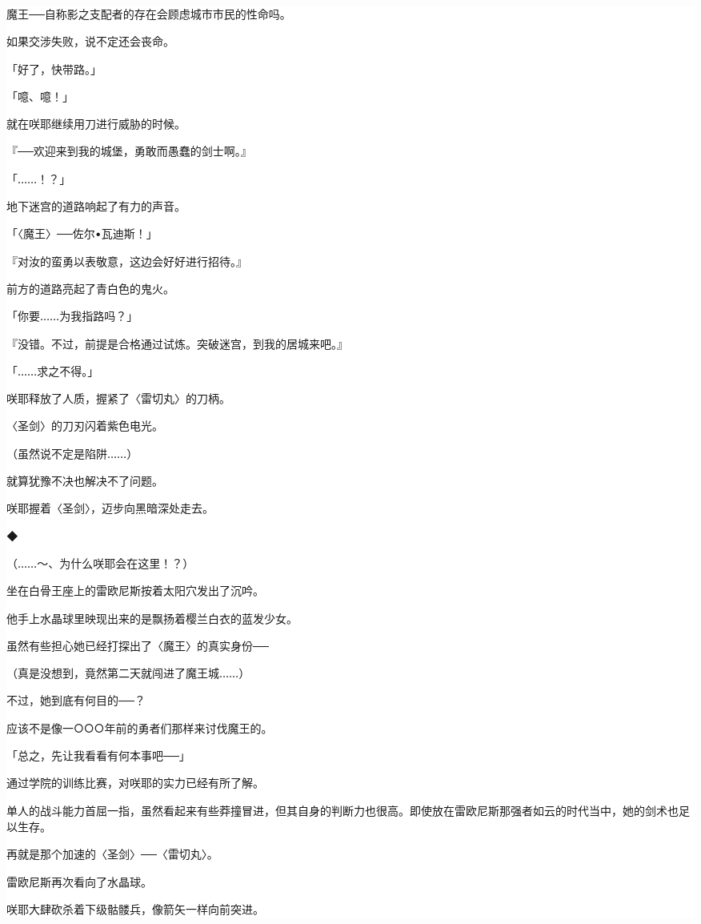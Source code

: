 魔王──自称影之支配者的存在会顾虑城市市民的性命吗。

如果交涉失败，说不定还会丧命。

「好了，快带路。」

「噫、噫！」

就在咲耶继续用刀进行威胁的时候。

『──欢迎来到我的城堡，勇敢而愚蠢的剑士啊。』

「……！？」

地下迷宫的道路响起了有力的声音。

「〈魔王〉──佐尔•瓦迪斯！」

『对汝的蛮勇以表敬意，这边会好好进行招待。』

前方的道路亮起了青白色的鬼火。

「你要……为我指路吗？」

『没错。不过，前提是合格通过试炼。突破迷宫，到我的居城来吧。』

「……求之不得。」

咲耶释放了人质，握紧了〈雷切丸〉的刀柄。

〈圣剑〉的刀刃闪着紫色电光。

（虽然说不定是陷阱……）

就算犹豫不决也解决不了问题。

咲耶握着〈圣剑〉，迈步向黑暗深处走去。

◆

（……～、为什么咲耶会在这里！？）

坐在白骨王座上的雷欧尼斯按着太阳穴发出了沉吟。

他手上水晶球里映现出来的是飘扬着樱兰白衣的蓝发少女。

虽然有些担心她已经打探出了〈魔王〉的真实身份──

（真是没想到，竟然第二天就闯进了魔王城……）

不过，她到底有何目的──？

应该不是像一○○○年前的勇者们那样来讨伐魔王的。

「总之，先让我看看有何本事吧──」

通过学院的训练比赛，对咲耶的实力已经有所了解。

单人的战斗能力首屈一指，虽然看起来有些莽撞冒进，但其自身的判断力也很高。即使放在雷欧尼斯那强者如云的时代当中，她的剑术也足以生存。

再就是那个加速的〈圣剑〉──〈雷切丸〉。

雷欧尼斯再次看向了水晶球。

咲耶大肆砍杀着下级骷髅兵，像箭矢一样向前突进。
